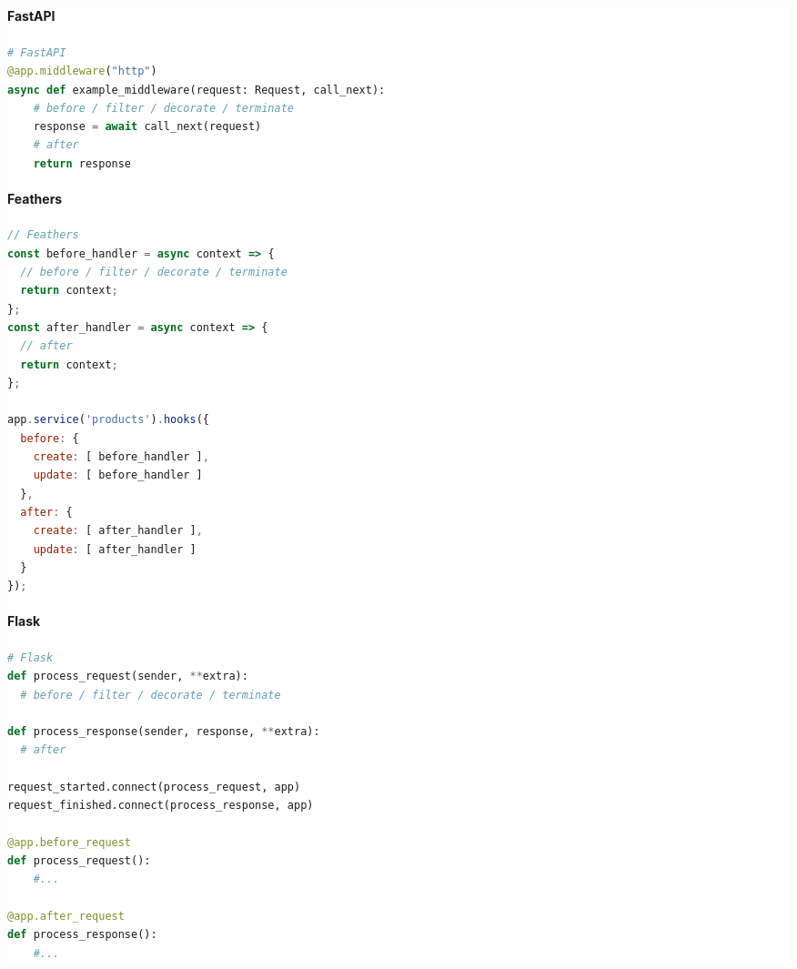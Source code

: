 #### FastAPI
``` python
# FastAPI
@app.middleware("http")
async def example_middleware(request: Request, call_next):
    # before / filter / decorate / terminate
    response = await call_next(request)
    # after
    return response
```

#### Feathers
``` js
// Feathers
const before_handler = async context => {
  // before / filter / decorate / terminate
  return context;
};
const after_handler = async context => {
  // after
  return context;
};

app.service('products').hooks({
  before: {
    create: [ before_handler ],
    update: [ before_handler ]
  },
  after: {
    create: [ after_handler ],
    update: [ after_handler ]
  }
});
```

#### Flask
``` python
# Flask
def process_request(sender, **extra):
  # before / filter / decorate / terminate

def process_response(sender, response, **extra):
  # after

request_started.connect(process_request, app)
request_finished.connect(process_response, app)

@app.before_request
def process_request():
    #...

@app.after_request
def process_response():
    #...
```
